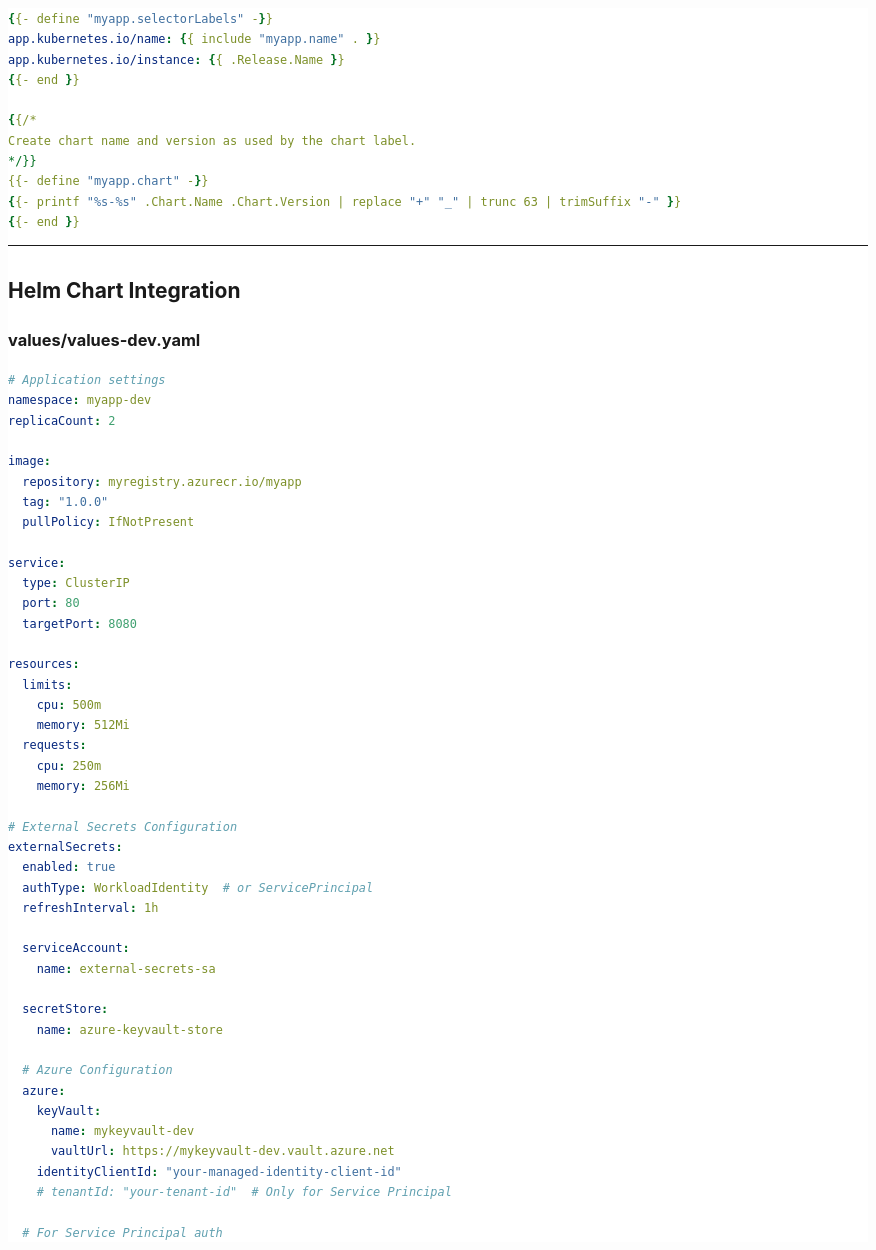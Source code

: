 ```yaml
{{- define "myapp.selectorLabels" -}}
app.kubernetes.io/name: {{ include "myapp.name" . }}
app.kubernetes.io/instance: {{ .Release.Name }}
{{- end }}

{{/*
Create chart name and version as used by the chart label.
*/}}
{{- define "myapp.chart" -}}
{{- printf "%s-%s" .Chart.Name .Chart.Version | replace "+" "_" | trunc 63 | trimSuffix "-" }}
{{- end }}
```

---

## Helm Chart Integration

### values/values-dev.yaml

```yaml
# Application settings
namespace: myapp-dev
replicaCount: 2

image:
  repository: myregistry.azurecr.io/myapp
  tag: "1.0.0"
  pullPolicy: IfNotPresent

service:
  type: ClusterIP
  port: 80
  targetPort: 8080

resources:
  limits:
    cpu: 500m
    memory: 512Mi
  requests:
    cpu: 250m
    memory: 256Mi

# External Secrets Configuration
externalSecrets:
  enabled: true
  authType: WorkloadIdentity  # or ServicePrincipal
  refreshInterval: 1h
  
  serviceAccount:
    name: external-secrets-sa
  
  secretStore:
    name: azure-keyvault-store
  
  # Azure Configuration
  azure:
    keyVault:
      name: mykeyvault-dev
      vaultUrl: https://mykeyvault-dev.vault.azure.net
    identityClientId: "your-managed-identity-client-id"
    # tenantId: "your-tenant-id"  # Only for Service Principal
  
  # For Service Principal auth
```